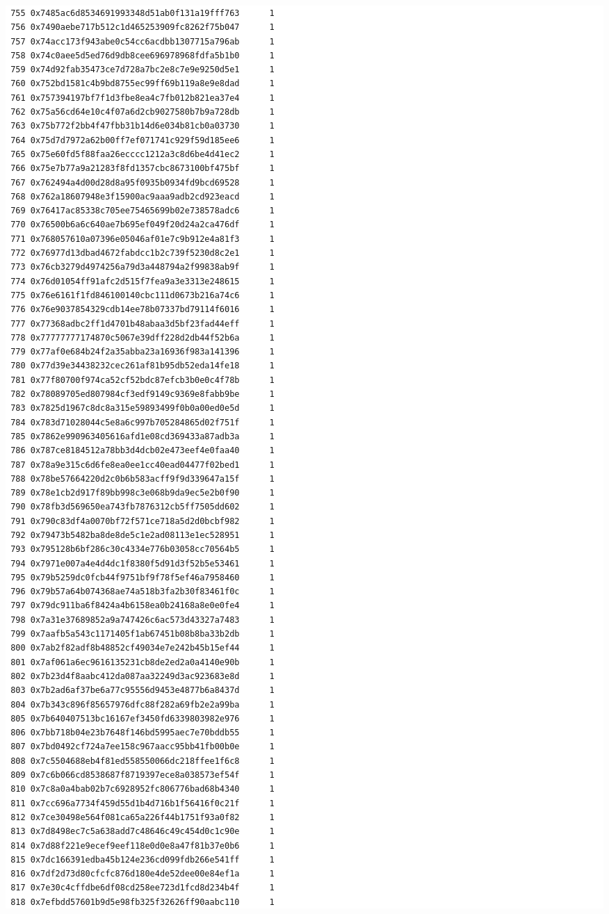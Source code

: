      755 0x7485ac6d8534691993348d51ab0f131a19fff763      1
     756 0x7490aebe717b512c1d465253909fc8262f75b047      1
     757 0x74acc173f943abe0c54cc6acdbb1307715a796ab      1
     758 0x74c0aee5d5ed76d9db8cee696978968fdfa5b1b0      1
     759 0x74d92fab35473ce7d728a7bc2e8c7e9e9250d5e1      1
     760 0x752bd1581c4b9bd8755ec99ff69b119a8e9e8dad      1
     761 0x757394197bf7f1d3fbe8ea4c7fb012b821ea37e4      1
     762 0x75a56cd64e10c4f07a6d2cb9027580b7b9a728db      1
     763 0x75b772f2bb4f47fbb31b14d6e034b81cb0a03730      1
     764 0x75d7d7972a62b00ff7ef071741c929f59d185ee6      1
     765 0x75e60fd5f88faa26ecccc1212a3c8d6be4d41ec2      1
     766 0x75e7b77a9a21283f8fd1357cbc8673100bf475bf      1
     767 0x762494a4d00d28d8a95f0935b0934fd9bcd69528      1
     768 0x762a18607948e3f15900ac9aaa9adb2cd923eacd      1
     769 0x76417ac85338c705ee75465699b02e738578adc6      1
     770 0x76500b6a6c640ae7b695ef049f20d24a2ca476df      1
     771 0x768057610a07396e05046af01e7c9b912e4a81f3      1
     772 0x76977d13dbad4672fabdcc1b2c739f5230d8c2e1      1
     773 0x76cb3279d4974256a79d3a448794a2f99838ab9f      1
     774 0x76d01054ff91afc2d515f7fea9a3e3313e248615      1
     775 0x76e6161f1fd846100140cbc111d0673b216a74c6      1
     776 0x76e9037854329cdb14ee78b07337bd79114f6016      1
     777 0x77368adbc2ff1d4701b48abaa3d5bf23fad44eff      1
     778 0x77777777174870c5067e39dff228d2db44f52b6a      1
     779 0x77af0e684b24f2a35abba23a16936f983a141396      1
     780 0x77d39e34438232cec261af81b95db52eda14fe18      1
     781 0x77f80700f974ca52cf52bdc87efcb3b0e0c4f78b      1
     782 0x78089705ed807984cf3edf9149c9369e8fabb9be      1
     783 0x7825d1967c8dc8a315e59893499f0b0a00ed0e5d      1
     784 0x783d71028044c5e8a6c997b705284865d02f751f      1
     785 0x7862e990963405616afd1e08cd369433a87adb3a      1
     786 0x787ce8184512a78bb3d4dcb02e473eef4e0faa40      1
     787 0x78a9e315c6d6fe8ea0ee1cc40ead04477f02bed1      1
     788 0x78be57664220d2c0b6b583acff9f9d339647a15f      1
     789 0x78e1cb2d917f89bb998c3e068b9da9ec5e2b0f90      1
     790 0x78fb3d569650ea743fb7876312cb5ff7505dd602      1
     791 0x790c83df4a0070bf72f571ce718a5d2d0bcbf982      1
     792 0x79473b5482ba8de8de5c1e2ad08113e1ec528951      1
     793 0x795128b6bf286c30c4334e776b03058cc70564b5      1
     794 0x7971e007a4e4d4dc1f8380f5d91d3f52b5e53461      1
     795 0x79b5259dc0fcb44f9751bf9f78f5ef46a7958460      1
     796 0x79b57a64b074368ae74a518b3fa2b30f83461f0c      1
     797 0x79dc911ba6f8424a4b6158ea0b24168a8e0e0fe4      1
     798 0x7a31e37689852a9a747426c6ac573d43327a7483      1
     799 0x7aafb5a543c1171405f1ab67451b08b8ba33b2db      1
     800 0x7ab2f82adf8b48852cf49034e7e242b45b15ef44      1
     801 0x7af061a6ec9616135231cb8de2ed2a0a4140e90b      1
     802 0x7b23d4f8aabc412da087aa32249d3ac923683e8d      1
     803 0x7b2ad6af37be6a77c95556d9453e4877b6a8437d      1
     804 0x7b343c896f85657976dfc88f282a69fb2e2a99ba      1
     805 0x7b640407513bc16167ef3450fd6339803982e976      1
     806 0x7bb718b04e23b7648f146bd5995aec7e70bddb55      1
     807 0x7bd0492cf724a7ee158c967aacc95bb41fb00b0e      1
     808 0x7c5504688eb4f81ed558550066dc218ffee1f6c8      1
     809 0x7c6b066cd8538687f8719397ece8a038573ef54f      1
     810 0x7c8a0a4bab02b7c6928952fc806776bad68b4340      1
     811 0x7cc696a7734f459d55d1b4d716b1f56416f0c21f      1
     812 0x7ce30498e564f081ca65a226f44b1751f93a0f82      1
     813 0x7d8498ec7c5a638add7c48646c49c454d0c1c90e      1
     814 0x7d88f221e9ecef9eef118e0d0e8a47f81b37e0b6      1
     815 0x7dc166391edba45b124e236cd099fdb266e541ff      1
     816 0x7df2d73d80cfcfc876d180e4de52dee00e84ef1a      1
     817 0x7e30c4cffdbe6df08cd258ee723d1fcd8d234b4f      1
     818 0x7efbdd57601b9d5e98fb325f32626ff90aabc110      1